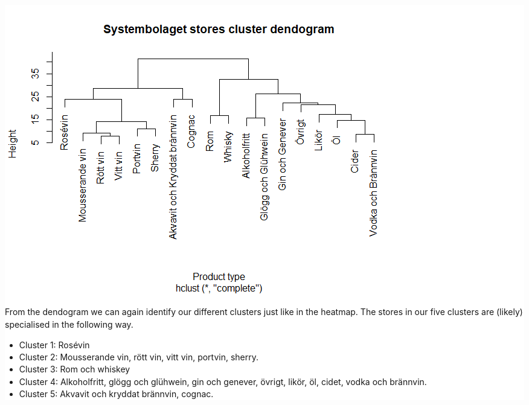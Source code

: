 ![](HW4_files/figure-markdown_github/unnamed-chunk-17-1.png)

From the dendogram we can again identify our different clusters just like in the heatmap. The stores in our five clusters are (likely) specialised in the following way.

-   Cluster 1: Rosévin
-   Cluster 2: Mousserande vin, rött vin, vitt vin, portvin, sherry.
-   Cluster 3: Rom och whiskey
-   Cluster 4: Alkoholfritt, glögg och glühwein, gin och genever, övrigt, likör, öl, cidet, vodka och brännvin.
-   Cluster 5: Akvavit och kryddat brännvin, cognac.
